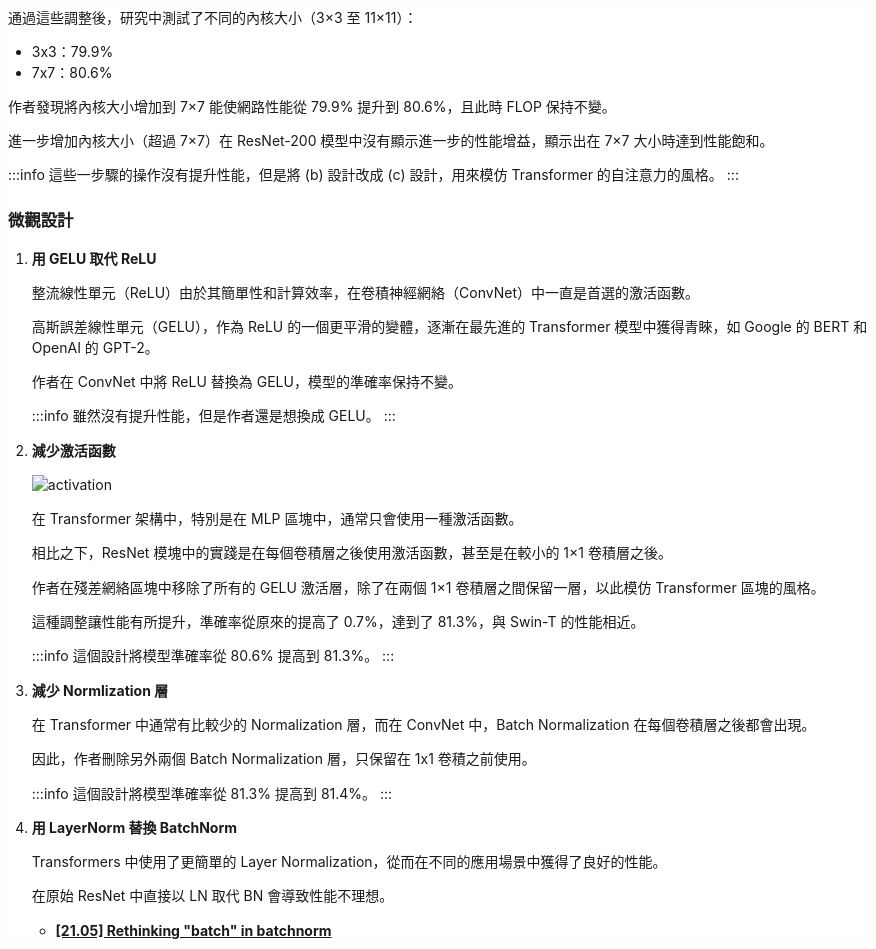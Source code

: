 通過這些調整後，研究中測試了不同的內核大小（3×3 至 11×11）：

- 3x3：79.9%
- 7x7：80.6%

作者發現將內核大小增加到 7×7 能使網路性能從 79.9% 提升到 80.6%，且此時 FLOP 保持不變。

進一步增加內核大小（超過 7×7）在 ResNet-200 模型中沒有顯示進一步的性能增益，顯示出在 7×7 大小時達到性能飽和。

:::info
這些一步驟的操作沒有提升性能，但是將 (b) 設計改成 (c) 設計，用來模仿 Transformer 的自注意力的風格。
:::

### 微觀設計

1. **用 GELU 取代 ReLU**

   整流線性單元（ReLU）由於其簡單性和計算效率，在卷積神經網絡（ConvNet）中一直是首選的激活函數。

   高斯誤差線性單元（GELU），作為 ReLU 的一個更平滑的變體，逐漸在最先進的 Transformer 模型中獲得青睞，如 Google 的 BERT 和 OpenAI 的 GPT-2。

   作者在 ConvNet 中將 ReLU 替換為 GELU，模型的準確率保持不變。

   :::info
   雖然沒有提升性能，但是作者還是想換成 GELU。
   :::

2. **減少激活函數**

   ![activation](./img/img3.jpg)

   在 Transformer 架構中，特別是在 MLP 區塊中，通常只會使用一種激活函數。

   相比之下，ResNet 模塊中的實踐是在每個卷積層之後使用激活函數，甚至是在較小的 1×1 卷積層之後。

   作者在殘差網絡區塊中移除了所有的 GELU 激活層，除了在兩個 1×1 卷積層之間保留一層，以此模仿 Transformer 區塊的風格。

   這種調整讓性能有所提升，準確率從原來的提高了 0.7%，達到了 81.3%，與 Swin-T 的性能相近。

   :::info
   這個設計將模型準確率從 80.6% 提高到 81.3%。
   :::

3. **減少 Normlization 層**

   在 Transformer 中通常有比較少的 Normalization 層，而在 ConvNet 中，Batch Normalization 在每個卷積層之後都會出現。

   因此，作者刪除另外兩個 Batch Normalization 層，只保留在 1x1 卷積之前使用。

   :::info
   這個設計將模型準確率從 81.3% 提高到 81.4%。
   :::

4. **用 LayerNorm 替換 BatchNorm**

   Transformers 中使用了更簡單的 Layer Normalization，從而在不同的應用場景中獲得了良好的性能。

   在原始 ResNet 中直接以 LN 取代 BN 會導致性能不理想。

   - [**[21.05] Rethinking "batch" in batchnorm**](https://arxiv.org/abs/2105.07576)
